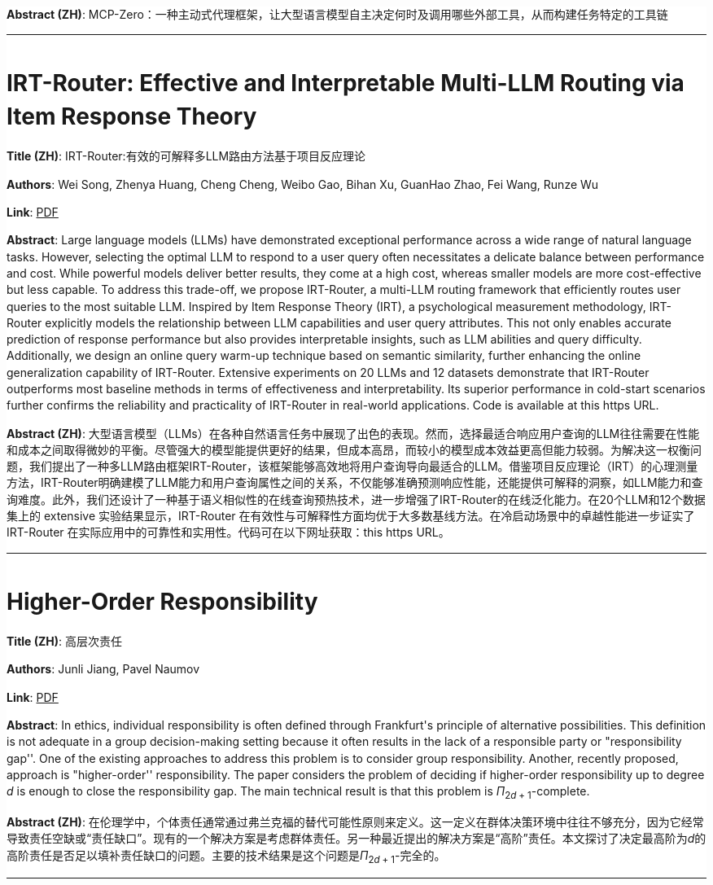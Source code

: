 **Abstract (ZH)**: MCP-Zero：一种主动式代理框架，让大型语言模型自主决定何时及调用哪些外部工具，从而构建任务特定的工具链 

---
# IRT-Router: Effective and Interpretable Multi-LLM Routing via Item Response Theory 

**Title (ZH)**: IRT-Router:有效的可解释多LLM路由方法基于项目反应理论 

**Authors**: Wei Song, Zhenya Huang, Cheng Cheng, Weibo Gao, Bihan Xu, GuanHao Zhao, Fei Wang, Runze Wu  

**Link**: [PDF](https://arxiv.org/pdf/2506.01048)  

**Abstract**: Large language models (LLMs) have demonstrated exceptional performance across a wide range of natural language tasks. However, selecting the optimal LLM to respond to a user query often necessitates a delicate balance between performance and cost. While powerful models deliver better results, they come at a high cost, whereas smaller models are more cost-effective but less capable. To address this trade-off, we propose IRT-Router, a multi-LLM routing framework that efficiently routes user queries to the most suitable LLM. Inspired by Item Response Theory (IRT), a psychological measurement methodology, IRT-Router explicitly models the relationship between LLM capabilities and user query attributes. This not only enables accurate prediction of response performance but also provides interpretable insights, such as LLM abilities and query difficulty. Additionally, we design an online query warm-up technique based on semantic similarity, further enhancing the online generalization capability of IRT-Router. Extensive experiments on 20 LLMs and 12 datasets demonstrate that IRT-Router outperforms most baseline methods in terms of effectiveness and interpretability. Its superior performance in cold-start scenarios further confirms the reliability and practicality of IRT-Router in real-world applications. Code is available at this https URL. 

**Abstract (ZH)**: 大型语言模型（LLMs）在各种自然语言任务中展现了出色的表现。然而，选择最适合响应用户查询的LLM往往需要在性能和成本之间取得微妙的平衡。尽管强大的模型能提供更好的结果，但成本高昂，而较小的模型成本效益更高但能力较弱。为解决这一权衡问题，我们提出了一种多LLM路由框架IRT-Router，该框架能够高效地将用户查询导向最适合的LLM。借鉴项目反应理论（IRT）的心理测量方法，IRT-Router明确建模了LLM能力和用户查询属性之间的关系，不仅能够准确预测响应性能，还能提供可解释的洞察，如LLM能力和查询难度。此外，我们还设计了一种基于语义相似性的在线查询预热技术，进一步增强了IRT-Router的在线泛化能力。在20个LLM和12个数据集上的 extensive 实验结果显示，IRT-Router 在有效性与可解释性方面均优于大多数基线方法。在冷启动场景中的卓越性能进一步证实了IRT-Router 在实际应用中的可靠性和实用性。代码可在以下网址获取：this https URL。 

---
# Higher-Order Responsibility 

**Title (ZH)**: 高层次责任 

**Authors**: Junli Jiang, Pavel Naumov  

**Link**: [PDF](https://arxiv.org/pdf/2506.01003)  

**Abstract**: In ethics, individual responsibility is often defined through Frankfurt's principle of alternative possibilities. This definition is not adequate in a group decision-making setting because it often results in the lack of a responsible party or "responsibility gap''. One of the existing approaches to address this problem is to consider group responsibility. Another, recently proposed, approach is "higher-order'' responsibility. The paper considers the problem of deciding if higher-order responsibility up to degree $d$ is enough to close the responsibility gap. The main technical result is that this problem is $\Pi_{2d+1}$-complete. 

**Abstract (ZH)**: 在伦理学中，个体责任通常通过弗兰克福的替代可能性原则来定义。这一定义在群体决策环境中往往不够充分，因为它经常导致责任空缺或“责任缺口”。现有的一个解决方案是考虑群体责任。另一种最近提出的解决方案是“高阶”责任。本文探讨了决定最高阶为$d$的高阶责任是否足以填补责任缺口的问题。主要的技术结果是这个问题是$\Pi_{2d+1}$-完全的。 

---